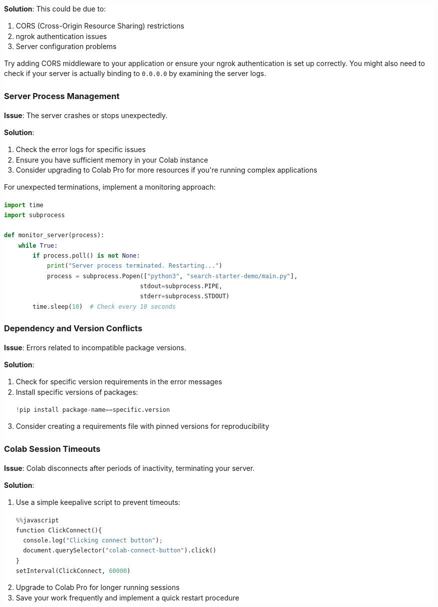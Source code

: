 **Solution**: This could be due to:
1. CORS (Cross-Origin Resource Sharing) restrictions
2. ngrok authentication issues
3. Server configuration problems

Try adding CORS middleware to your application or ensure your ngrok authentication is set up correctly. You might also need to check if your server is actually binding to `0.0.0.0` by examining the server logs.

### Server Process Management

**Issue**: The server crashes or stops unexpectedly.

**Solution**:
1. Check the error logs for specific issues
2. Ensure you have sufficient memory in your Colab instance
3. Consider upgrading to Colab Pro for more resources if you're running complex applications

For unexpected terminations, implement a monitoring approach:
```python
import time
import subprocess

def monitor_server(process):
    while True:
        if process.poll() is not None:
            print("Server process terminated. Restarting...")
            process = subprocess.Popen(["python3", "search-starter-demo/main.py"],
                                      stdout=subprocess.PIPE,
                                      stderr=subprocess.STDOUT)
        time.sleep(10)  # Check every 10 seconds
```

### Dependency and Version Conflicts

**Issue**: Errors related to incompatible package versions.

**Solution**:
1. Check for specific version requirements in the error messages
2. Install specific versions of packages:
   ```python
   !pip install package-name==specific.version
   ```
3. Consider creating a requirements file with pinned versions for reproducibility

### Colab Session Timeouts

**Issue**: Colab disconnects after periods of inactivity, terminating your server.

**Solution**:
1. Use a simple keepalive script to prevent timeouts:
   ```python
   %%javascript
   function ClickConnect(){
     console.log("Clicking connect button"); 
     document.querySelector("colab-connect-button").click()
   }
   setInterval(ClickConnect, 60000)
   ```
2. Upgrade to Colab Pro for longer running sessions
3. Save your work frequently and implement a quick restart procedure
